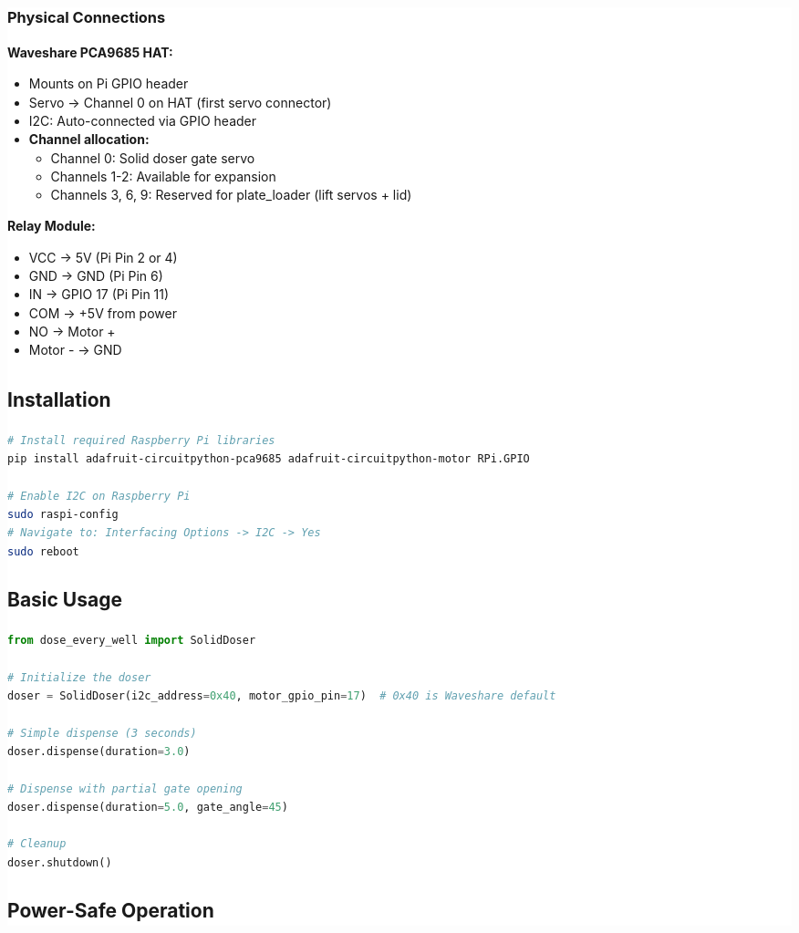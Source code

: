 ### Physical Connections

**Waveshare PCA9685 HAT:**
- Mounts on Pi GPIO header
- Servo → Channel 0 on HAT (first servo connector)
- I2C: Auto-connected via GPIO header
- **Channel allocation:**
  - Channel 0: Solid doser gate servo
  - Channels 1-2: Available for expansion
  - Channels 3, 6, 9: Reserved for plate_loader (lift servos + lid)

**Relay Module:**
- VCC → 5V (Pi Pin 2 or 4)
- GND → GND (Pi Pin 6)
- IN → GPIO 17 (Pi Pin 11)
- COM → +5V from power
- NO → Motor +
- Motor - → GND

## Installation

```bash
# Install required Raspberry Pi libraries
pip install adafruit-circuitpython-pca9685 adafruit-circuitpython-motor RPi.GPIO

# Enable I2C on Raspberry Pi
sudo raspi-config
# Navigate to: Interfacing Options -> I2C -> Yes
sudo reboot
```

## Basic Usage

```python
from dose_every_well import SolidDoser

# Initialize the doser
doser = SolidDoser(i2c_address=0x40, motor_gpio_pin=17)  # 0x40 is Waveshare default

# Simple dispense (3 seconds)
doser.dispense(duration=3.0)

# Dispense with partial gate opening
doser.dispense(duration=5.0, gate_angle=45)

# Cleanup
doser.shutdown()
```

## Power-Safe Operation
